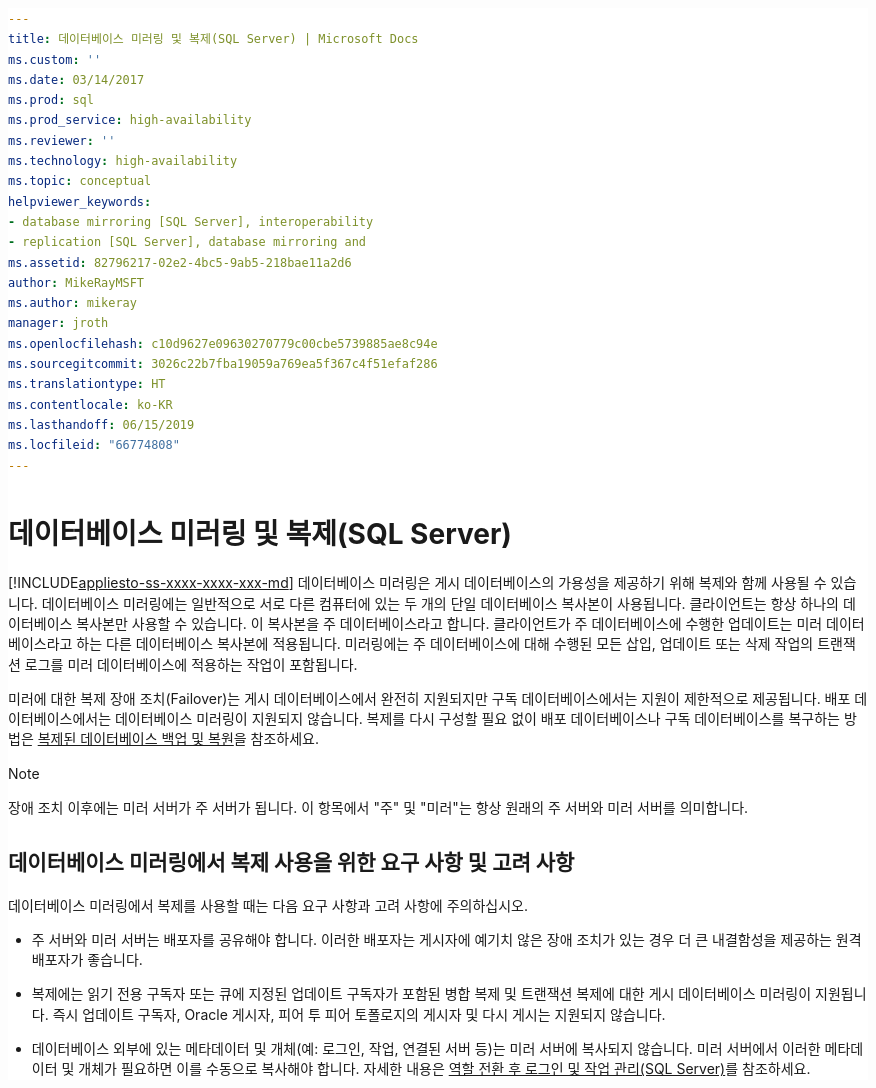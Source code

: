 ```yaml
---
title: 데이터베이스 미러링 및 복제(SQL Server) | Microsoft Docs
ms.custom: ''
ms.date: 03/14/2017
ms.prod: sql
ms.prod_service: high-availability
ms.reviewer: ''
ms.technology: high-availability
ms.topic: conceptual
helpviewer_keywords:
- database mirroring [SQL Server], interoperability
- replication [SQL Server], database mirroring and
ms.assetid: 82796217-02e2-4bc5-9ab5-218bae11a2d6
author: MikeRayMSFT
ms.author: mikeray
manager: jroth
ms.openlocfilehash: c10d9627e09630270779c00cbe5739885ae8c94e
ms.sourcegitcommit: 3026c22b7fba19059a769ea5f367c4f51efaf286
ms.translationtype: HT
ms.contentlocale: ko-KR
ms.lasthandoff: 06/15/2019
ms.locfileid: "66774808"
---
```

# <a name="database-mirroring-and-replication-sql-server"></a>데이터베이스 미러링 및 복제(SQL Server)
[!INCLUDE[appliesto-ss-xxxx-xxxx-xxx-md](../../includes/appliesto-ss-xxxx-xxxx-xxx-md.md)]
  데이터베이스 미러링은 게시 데이터베이스의 가용성을 제공하기 위해 복제와 함께 사용될 수 있습니다. 데이터베이스 미러링에는 일반적으로 서로 다른 컴퓨터에 있는 두 개의 단일 데이터베이스 복사본이 사용됩니다. 클라이언트는 항상 하나의 데이터베이스 복사본만 사용할 수 있습니다. 이 복사본을 주 데이터베이스라고 합니다. 클라이언트가 주 데이터베이스에 수행한 업데이트는 미러 데이터베이스라고 하는 다른 데이터베이스 복사본에 적용됩니다. 미러링에는 주 데이터베이스에 대해 수행된 모든 삽입, 업데이트 또는 삭제 작업의 트랜잭션 로그를 미러 데이터베이스에 적용하는 작업이 포함됩니다.  
  
 미러에 대한 복제 장애 조치(Failover)는 게시 데이터베이스에서 완전히 지원되지만 구독 데이터베이스에서는 지원이 제한적으로 제공됩니다. 배포 데이터베이스에서는 데이터베이스 미러링이 지원되지 않습니다. 복제를 다시 구성할 필요 없이 배포 데이터베이스나 구독 데이터베이스를 복구하는 방법은 [복제된 데이터베이스 백업 및 복원](../../relational-databases/replication/administration/back-up-and-restore-replicated-databases.md)을 참조하세요.   
  
> [!NOTE]  
>  장애 조치 이후에는 미러 서버가 주 서버가 됩니다. 이 항목에서 "주" 및 "미러"는 항상 원래의 주 서버와 미러 서버를 의미합니다.  
  
## <a name="requirements-and-considerations-for-using-replication-with-database-mirroring"></a>데이터베이스 미러링에서 복제 사용을 위한 요구 사항 및 고려 사항  
 데이터베이스 미러링에서 복제를 사용할 때는 다음 요구 사항과 고려 사항에 주의하십시오.  
  
-   주 서버와 미러 서버는 배포자를 공유해야 합니다. 이러한 배포자는 게시자에 예기치 않은 장애 조치가 있는 경우 더 큰 내결함성을 제공하는 원격 배포자가 좋습니다.  
  
-   복제에는 읽기 전용 구독자 또는 큐에 지정된 업데이트 구독자가 포함된 병합 복제 및 트랜잭션 복제에 대한 게시 데이터베이스 미러링이 지원됩니다. 즉시 업데이트 구독자, Oracle 게시자, 피어 투 피어 토폴로지의 게시자 및 다시 게시는 지원되지 않습니다.  
  
-   데이터베이스 외부에 있는 메타데이터 및 개체(예: 로그인, 작업, 연결된 서버 등)는 미러 서버에 복사되지 않습니다. 미러 서버에서 이러한 메타데이터 및 개체가 필요하면 이를 수동으로 복사해야 합니다. 자세한 내용은 [역할 전환 후 로그인 및 작업 관리&#40;SQL Server&#41;](../../sql-server/failover-clusters/management-of-logins-and-jobs-after-role-switching-sql-server.md)를 참조하세요.  
  